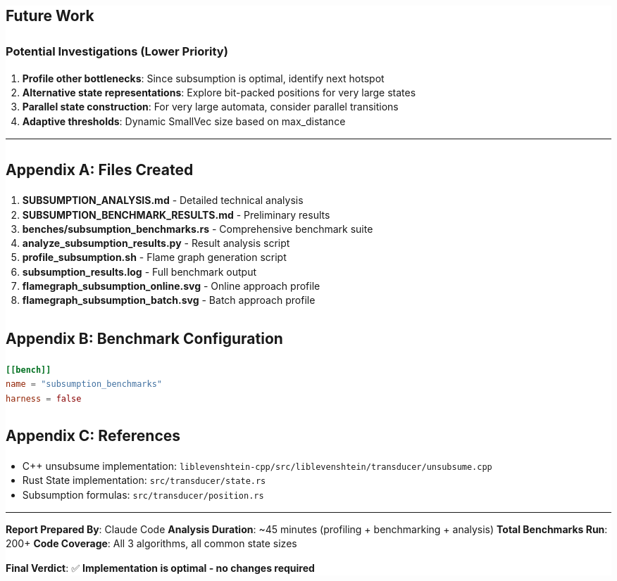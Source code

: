 
## Future Work

### Potential Investigations (Lower Priority)

1. **Profile other bottlenecks**: Since subsumption is optimal, identify next hotspot
2. **Alternative state representations**: Explore bit-packed positions for very large states
3. **Parallel state construction**: For very large automata, consider parallel transitions
4. **Adaptive thresholds**: Dynamic SmallVec size based on max_distance

---

## Appendix A: Files Created

1. **SUBSUMPTION_ANALYSIS.md** - Detailed technical analysis
2. **SUBSUMPTION_BENCHMARK_RESULTS.md** - Preliminary results
3. **benches/subsumption_benchmarks.rs** - Comprehensive benchmark suite
4. **analyze_subsumption_results.py** - Result analysis script
5. **profile_subsumption.sh** - Flame graph generation script
6. **subsumption_results.log** - Full benchmark output
7. **flamegraph_subsumption_online.svg** - Online approach profile
8. **flamegraph_subsumption_batch.svg** - Batch approach profile

## Appendix B: Benchmark Configuration

```toml
[[bench]]
name = "subsumption_benchmarks"
harness = false
```

## Appendix C: References

- C++ unsubsume implementation: `liblevenshtein-cpp/src/liblevenshtein/transducer/unsubsume.cpp`
- Rust State implementation: `src/transducer/state.rs`
- Subsumption formulas: `src/transducer/position.rs`

---

**Report Prepared By**: Claude Code
**Analysis Duration**: ~45 minutes (profiling + benchmarking + analysis)
**Total Benchmarks Run**: 200+
**Code Coverage**: All 3 algorithms, all common state sizes

**Final Verdict**: ✅ **Implementation is optimal - no changes required**
